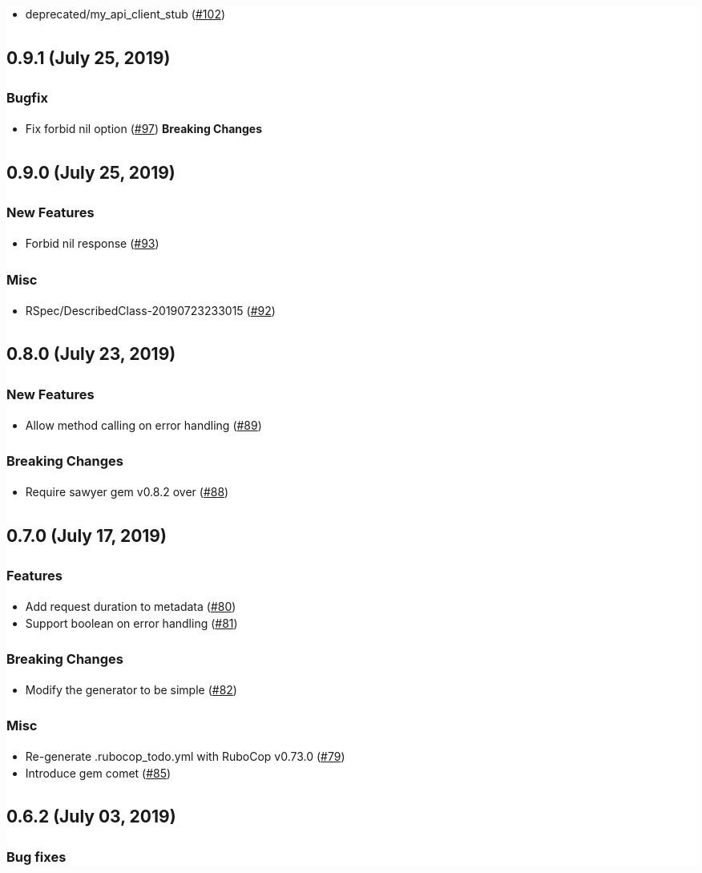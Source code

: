 - deprecated/my_api_client_stub ([#102](https://github.com/ryz310/my_api_client/pull/102))

## 0.9.1 (July 25, 2019)

### Bugfix

- Fix forbid nil option ([#97](https://github.com/ryz310/my_api_client/pull/97)) **Breaking Changes**

## 0.9.0 (July 25, 2019)

### New Features

- Forbid nil response ([#93](https://github.com/ryz310/my_api_client/pull/93))

### Misc

- RSpec/DescribedClass-20190723233015 ([#92](https://github.com/ryz310/my_api_client/pull/92))

## 0.8.0 (July 23, 2019)

### New Features

- Allow method calling on error handling ([#89](https://github.com/ryz310/my_api_client/pull/89))

### Breaking Changes

- Require sawyer gem v0.8.2 over ([#88](https://github.com/ryz310/my_api_client/pull/88))

## 0.7.0 (July 17, 2019)

### Features

- Add request duration to metadata ([#80](https://github.com/ryz310/my_api_client/pull/80))
- Support boolean on error handling ([#81](https://github.com/ryz310/my_api_client/pull/81))

### Breaking Changes

- Modify the generator to be simple ([#82](https://github.com/ryz310/my_api_client/pull/82))

### Misc

- Re-generate .rubocop_todo.yml with RuboCop v0.73.0 ([#79](https://github.com/ryz310/my_api_client/pull/79))
- Introduce gem comet ([#85](https://github.com/ryz310/my_api_client/pull/85))

## 0.6.2 (July 03, 2019)

### Bug fixes
